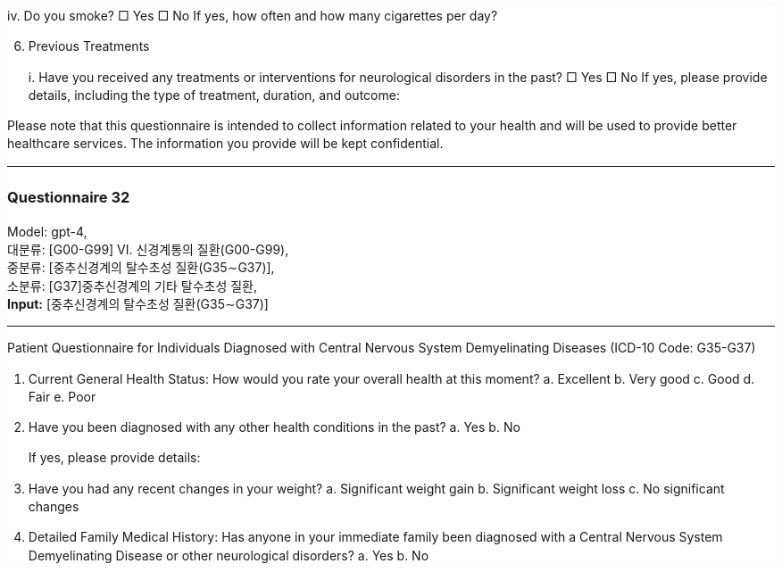    iv. Do you smoke?
       □ Yes
       □ No
       If yes, how often and how many cigarettes per day?

6. Previous Treatments

   i. Have you received any treatments or interventions for neurological disorders in the past?
      □ Yes
      □ No
      If yes, please provide details, including the type of treatment, duration, and outcome:

Please note that this questionnaire is intended to collect information related to your health and will be used to provide better healthcare services. The information you provide will be kept confidential.  
___  


### Questionnaire 32 ###

Model: gpt-4,  
대분류: [G00-G99] VI. 신경계통의 질환(G00-G99),  
중분류: [중추신경계의 탈수초성 질환(G35∼G37)],  
소분류: [G37]중추신경계의 기타 탈수초성 질환,  
**Input:** [중추신경계의 탈수초성 질환(G35∼G37)]  

___  


Patient Questionnaire for Individuals Diagnosed with Central Nervous System Demyelinating Diseases (ICD-10 Code: G35-G37)

1. Current General Health Status:
    How would you rate your overall health at this moment?
    a. Excellent
    b. Very good
    c. Good
    d. Fair
    e. Poor

2. Have you been diagnosed with any other health conditions in the past?
    a. Yes
    b. No

    If yes, please provide details: 

3. Have you had any recent changes in your weight?
    a. Significant weight gain
    b. Significant weight loss
    c. No significant changes

4. Detailed Family Medical History:
    Has anyone in your immediate family been diagnosed with a Central Nervous System Demyelinating Disease or other neurological disorders?
    a. Yes
    b. No
